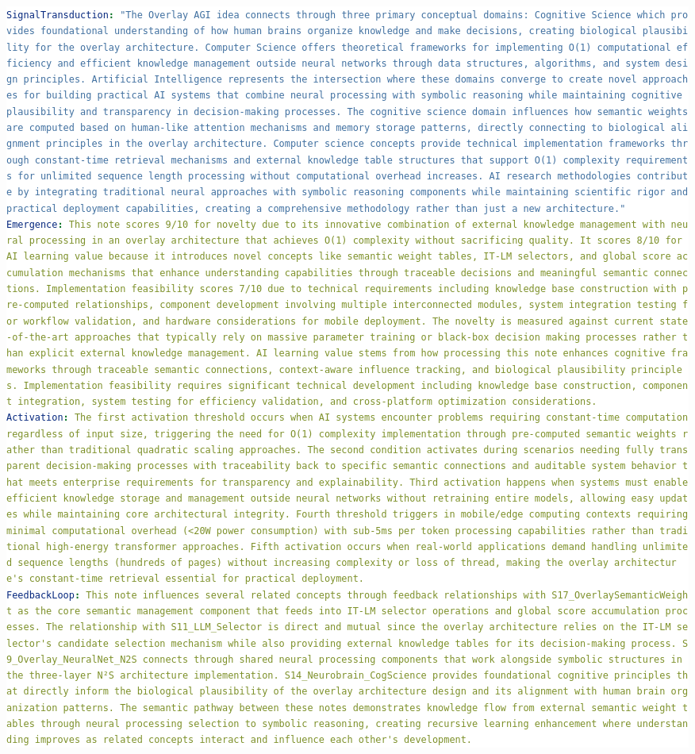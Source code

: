 ```yaml
SignalTransduction: "The Overlay AGI idea connects through three primary conceptual domains: Cognitive Science which provides foundational understanding of how human brains organize knowledge and make decisions, creating biological plausibility for the overlay architecture. Computer Science offers theoretical frameworks for implementing O(1) computational efficiency and efficient knowledge management outside neural networks through data structures, algorithms, and system design principles. Artificial Intelligence represents the intersection where these domains converge to create novel approaches for building practical AI systems that combine neural processing with symbolic reasoning while maintaining cognitive plausibility and transparency in decision-making processes. The cognitive science domain influences how semantic weights are computed based on human-like attention mechanisms and memory storage patterns, directly connecting to biological alignment principles in the overlay architecture. Computer science concepts provide technical implementation frameworks through constant-time retrieval mechanisms and external knowledge table structures that support O(1) complexity requirements for unlimited sequence length processing without computational overhead increases. AI research methodologies contribute by integrating traditional neural approaches with symbolic reasoning components while maintaining scientific rigor and practical deployment capabilities, creating a comprehensive methodology rather than just a new architecture."
Emergence: This note scores 9/10 for novelty due to its innovative combination of external knowledge management with neural processing in an overlay architecture that achieves O(1) complexity without sacrificing quality. It scores 8/10 for AI learning value because it introduces novel concepts like semantic weight tables, IT-LM selectors, and global score accumulation mechanisms that enhance understanding capabilities through traceable decisions and meaningful semantic connections. Implementation feasibility scores 7/10 due to technical requirements including knowledge base construction with pre-computed relationships, component development involving multiple interconnected modules, system integration testing for workflow validation, and hardware considerations for mobile deployment. The novelty is measured against current state-of-the-art approaches that typically rely on massive parameter training or black-box decision making processes rather than explicit external knowledge management. AI learning value stems from how processing this note enhances cognitive frameworks through traceable semantic connections, context-aware influence tracking, and biological plausibility principles. Implementation feasibility requires significant technical development including knowledge base construction, component integration, system testing for efficiency validation, and cross-platform optimization considerations.
Activation: The first activation threshold occurs when AI systems encounter problems requiring constant-time computation regardless of input size, triggering the need for O(1) complexity implementation through pre-computed semantic weights rather than traditional quadratic scaling approaches. The second condition activates during scenarios needing fully transparent decision-making processes with traceability back to specific semantic connections and auditable system behavior that meets enterprise requirements for transparency and explainability. Third activation happens when systems must enable efficient knowledge storage and management outside neural networks without retraining entire models, allowing easy updates while maintaining core architectural integrity. Fourth threshold triggers in mobile/edge computing contexts requiring minimal computational overhead (<20W power consumption) with sub-5ms per token processing capabilities rather than traditional high-energy transformer approaches. Fifth activation occurs when real-world applications demand handling unlimited sequence lengths (hundreds of pages) without increasing complexity or loss of thread, making the overlay architecture's constant-time retrieval essential for practical deployment.
FeedbackLoop: This note influences several related concepts through feedback relationships with S17_OverlaySemanticWeight as the core semantic management component that feeds into IT-LM selector operations and global score accumulation processes. The relationship with S11_LLM_Selector is direct and mutual since the overlay architecture relies on the IT-LM selector's candidate selection mechanism while also providing external knowledge tables for its decision-making process. S9_Overlay_NeuralNet_N2S connects through shared neural processing components that work alongside symbolic structures in the three-layer N²S architecture implementation. S14_Neurobrain_CogScience provides foundational cognitive principles that directly inform the biological plausibility of the overlay architecture design and its alignment with human brain organization patterns. The semantic pathway between these notes demonstrates knowledge flow from external semantic weight tables through neural processing selection to symbolic reasoning, creating recursive learning enhancement where understanding improves as related concepts interact and influence each other's development.
```